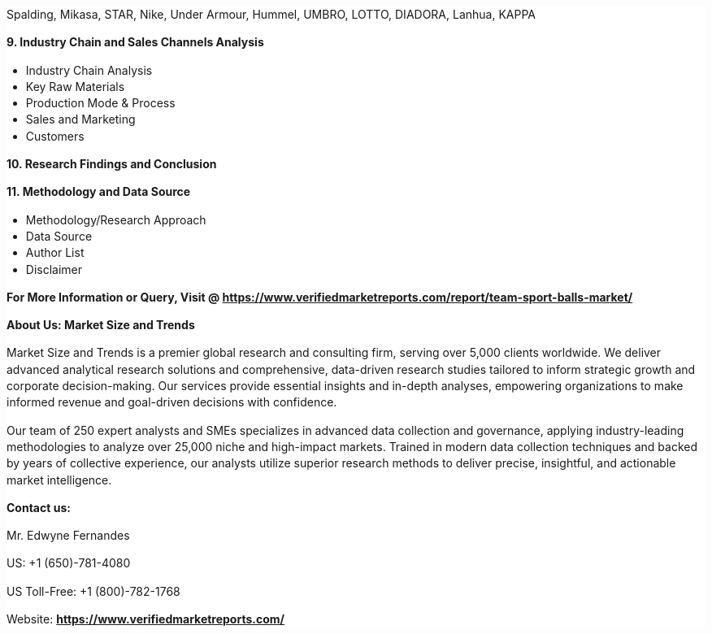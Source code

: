 Spalding, Mikasa, STAR, Nike, Under Armour, Hummel, UMBRO, LOTTO, DIADORA, Lanhua, KAPPA</strong></p><p><strong>9. Industry Chain and Sales Channels Analysis</strong></p><ul><li>Industry Chain Analysis</li><li>Key Raw Materials</li><li>Production Mode &amp; Process</li><li>Sales and Marketing</li><li>Customers</li></ul><p><strong>10. Research Findings and Conclusion</strong></p><p><strong>11. Methodology and Data Source</strong></p><ul><li>Methodology/Research Approach</li><li>Data Source</li><li>Author List</li><li>Disclaimer</li></ul></p><p><strong>For More Information or Query, Visit @ <a href="https://www.verifiedmarketreports.com/report/team-sport-balls-market/">https://www.verifiedmarketreports.com/report/team-sport-balls-market/</a></strong></p><p><strong>About Us: Market Size and Trends</strong></p><p>Market Size and Trends is a premier global research and consulting firm, serving over 5,000 clients worldwide. We deliver advanced analytical research solutions and comprehensive, data-driven research studies tailored to inform strategic growth and corporate decision-making. Our services provide essential insights and in-depth analyses, empowering organizations to make informed revenue and goal-driven decisions with confidence.</p><p>Our team of 250 expert analysts and SMEs specializes in advanced data collection and governance, applying industry-leading methodologies to analyze over 25,000 niche and high-impact markets. Trained in modern data collection techniques and backed by years of collective experience, our analysts utilize superior research methods to deliver precise, insightful, and actionable market intelligence.</p><p><strong>Contact us:</strong></p><p>Mr. Edwyne Fernandes</p><p>US: +1 (650)-781-4080</p><p>US Toll-Free: +1 (800)-782-1768</p><p>Website: <strong><a href="https://www.verifiedmarketreports.com/">https://www.verifiedmarketreports.com/</a></strong></p>
